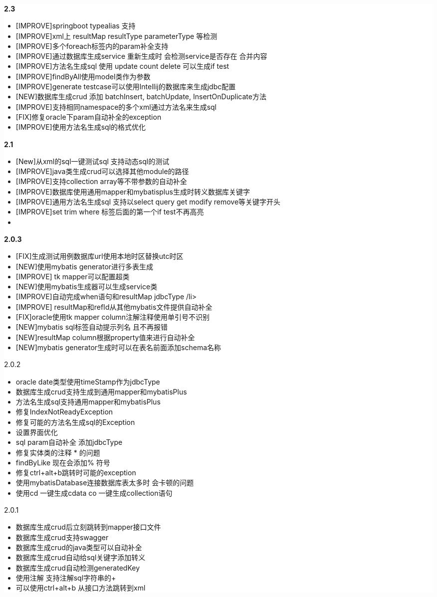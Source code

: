 <strong>2.3</strong>
        <ul>
            <li>[IMPROVE]springboot typealias 支持</li>
            <li>[IMPROVE]xml上 resultMap resultType parameterType 等检测</li>
            <li>[IMPROVE]多个foreach标签内的param补全支持</li>
            <li>[IMPROVE]通过数据库生成service 重新生成时 会检测service是否存在 合并内容</li>
            <li>[IMPROVE]方法名生成sql 使用 update count delete 可以生成if test</li>
            <li>[IMPROVE]findByAll使用model类作为参数</li>
            <li>[IMPROVE]generate testcase可以使用Intellij的数据库来生成jdbc配置</li>
            <li>[NEW]数据库生成crud 添加 batchInsert, batchUpdate, InsertOnDuplicate方法</li>
            <li>[IMPROVE]支持相同namespace的多个xml通过方法名来生成sql</li>
            <li>[FIX]修复oracle下param自动补全的exception</li>
            <li>[IMPROVE]使用方法名生成sql的格式优化</li>
        </ul> 
<strong>2.1</strong>
        <ul>
            <li>[New]从xml的sql一键测试sql 支持动态sql的测试</li>
            <li>[IMPROVE]java类生成crud可以选择其他module的路径</li>
            <li>[IMPROVE]支持collection array等不带参数的自动补全</li>
            <li>[IMPROVE]数据库使用通用mapper和mybatisplus生成时转义数据库关键字</li>
            <li>[IMPROVE]通用方法名生成sql 支持以select query get modify remove等关键字开头</li>
            <li>[IMPROVE]set trim where 标签后面的第一个if test不再高亮<li>
        </ul>
<strong> 2.0.3 </strong>
        <ul>
            <li> [FIX]生成测试用例数据库url使用本地时区替换utc时区</li>
            <li> [NEW]使用mybatis generator进行多表生成</li>
            <li> [IMPROVE] tk mapper可以配置超类</li>
            <li> [NEW]使用mybatis生成器可以生成service类</li>
            <li> [IMPROVE]自动完成when语句和resultMap jdbcType /li>
            <li> [IMPROVE] resultMap和refId从其他mybatis文件提供自动补全</li>
            <li> [FIX]oracle使用tk mapper column注解注释使用单引号不识别</li>
            <li> [NEW]mybatis sql标签自动提示列名 且不再报错</li>
            <li> [NEW]resultMap column根据property值来进行自动补全</li>
            <li> [NEW]mybatis generator生成时可以在表名前面添加schema名称</li>
        </ul>
2.0.2
- oracle date类型使用timeStamp作为jdbcType
- 数据库生成crud支持生成到通用mapper和mybatisPlus
- 方法名生成sql支持通用mapper和mybatisPlus
- 修复IndexNotReadyException
- 修复可能的方法名生成sql的Exception
- 设置界面优化
- sql param自动补全 添加jdbcType
- 修复实体类的注释 * 的问题
- findByLike 现在会添加% 符号
- 修复ctrl+alt+b跳转时可能的exception
- 使用mybatisDatabase连接数据库表太多时 会卡顿的问题
- 使用cd 一键生成cdata co 一键生成collection语句

2.0.1
- 数据库生成crud后立刻跳转到mapper接口文件
- 数据库生成crud支持swagger
- 数据库生成crud的java类型可以自动补全
- 数据库生成crud自动给sql关键字添加转义
- 数据库生成crud自动检测generatedKey
- 使用注解 支持注解sql字符串的+
- 可以使用ctrl+alt+b 从接口方法跳转到xml
